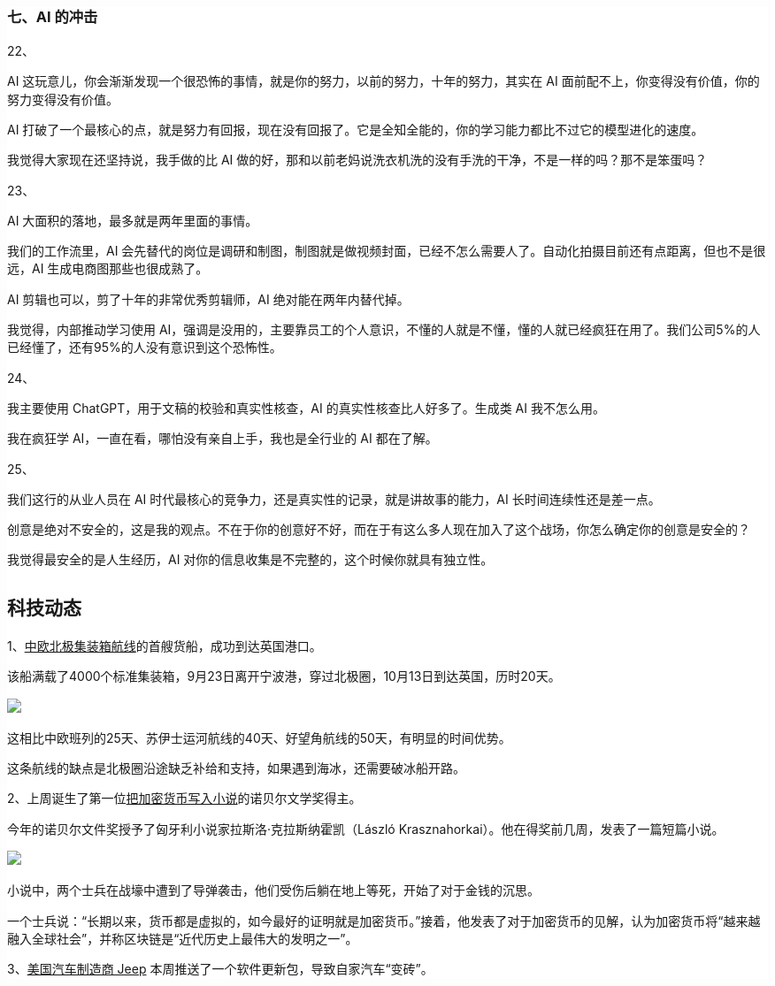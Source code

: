 ### 七、AI 的冲击

22、

AI 这玩意儿，你会渐渐发现一个很恐怖的事情，就是你的努力，以前的努力，十年的努力，其实在 AI 面前配不上，你变得没有价值，你的努力变得没有价值。

AI 打破了一个最核心的点，就是努力有回报，现在没有回报了。它是全知全能的，你的学习能力都比不过它的模型进化的速度。

我觉得大家现在还坚持说，我手做的比 AI 做的好，那和以前老妈说洗衣机洗的没有手洗的干净，不是一样的吗？那不是笨蛋吗？

23、

AI 大面积的落地，最多就是两年里面的事情。

我们的工作流里，AI 会先替代的岗位是调研和制图，制图就是做视频封面，已经不怎么需要人了。自动化拍摄目前还有点距离，但也不是很远，AI 生成电商图那些也很成熟了。

AI 剪辑也可以，剪了十年的非常优秀剪辑师，AI 绝对能在两年内替代掉。

我觉得，内部推动学习使用 AI，强调是没用的，主要靠员工的个人意识，不懂的人就是不懂，懂的人就已经疯狂在用了。我们公司5%的人已经懂了，还有95%的人没有意识到这个恐怖性。

24、

我主要使用 ChatGPT，用于文稿的校验和真实性核查，AI 的真实性核查比人好多了。生成类 AI 我不怎么用。

我在疯狂学 AI，一直在看，哪怕没有亲自上手，我也是全行业的 AI 都在了解。

25、

我们这行的从业人员在 AI 时代最核心的竞争力，还是真实性的记录，就是讲故事的能力，AI 长时间连续性还是差一点。

创意是绝对不安全的，这是我的观点。不在于你的创意好不好，而在于有这么多人现在加入了这个战场，你怎么确定你的创意是安全的？

我觉得最安全的是人生经历，AI 对你的信息收集是不完整的，这个时候你就具有独立性。

## 科技动态

1、[中欧北极集装箱航线](https://www.news.cn/world/20251014/e98fef69c6c04aa092eba5956f898a57/c.html)的首艘货船，成功到达英国港口。

该船满载了4000个标准集装箱，9月23日离开宁波港，穿过北极圈，10月13日到达英国，历时20天。

![](https://cdn.beekka.com/blogimg/asset/202510/bg2025101411.webp)

这相比中欧班列的25天、苏伊士运河航线的40天、好望角航线的50天，有明显的时间优势。

这条航线的缺点是北极圈沿途缺乏补给和支持，如果遇到海冰，还需要破冰船开路。

2、上周诞生了第一位[把加密货币写入小说](https://decrypt.co/344099/nobel-laureate-story-crypto-best-proof-money-virtual)的诺贝尔文学奖得主。

今年的诺贝尔文件奖授予了匈牙利小说家拉斯洛·克拉斯纳霍凯（László Krasznahorkai）。他在得奖前几周，发表了一篇短篇小说。

![](https://cdn.beekka.com/blogimg/asset/202510/bg2025101401.webp)

小说中，两个士兵在战壕中遭到了导弹袭击，他们受伤后躺在地上等死，开始了对于金钱的沉思。

一个士兵说：“长期以来，货币都是虚拟的，如今最好的证明就是加密货币。”接着，他发表了对于加密货币的见解，认为加密货币将“越来越融入全球社会”，并称区块链是“近代历史上最伟大的发明之一”。

3、[美国汽车制造商 Jeep](https://www.thestack.technology/jeep-software-update-bricks-vehicles-leaves-owners-stranded/) 本周推送了一个软件更新包，导致自家汽车“变砖”。
